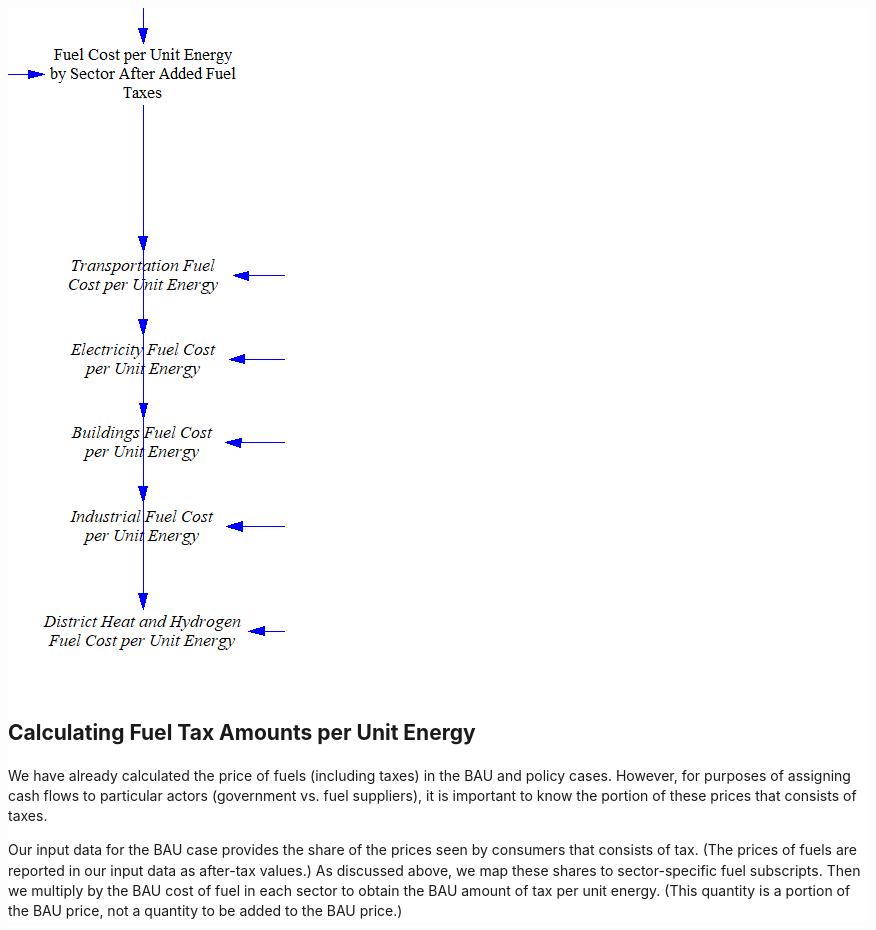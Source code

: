 ![fuel costs per unit energy](fuels-FuelCosts.png)

## Calculating Fuel Tax Amounts per Unit Energy

We have already calculated the price of fuels (including taxes) in the BAU and policy cases.  However, for purposes of assigning cash flows to particular actors (government vs. fuel suppliers), it is important to know the portion of these prices that consists of taxes.

Our input data for the BAU case provides the share of the prices seen by consumers that consists of tax.  (The prices of fuels are reported in our input data as after-tax values.)  As discussed above, we map these shares to sector-specific fuel subscripts.  Then we multiply by the BAU cost of fuel in each sector to obtain the BAU amount of tax per unit energy.  (This quantity is a portion of the BAU price, not a quantity to be added to the BAU price.)
